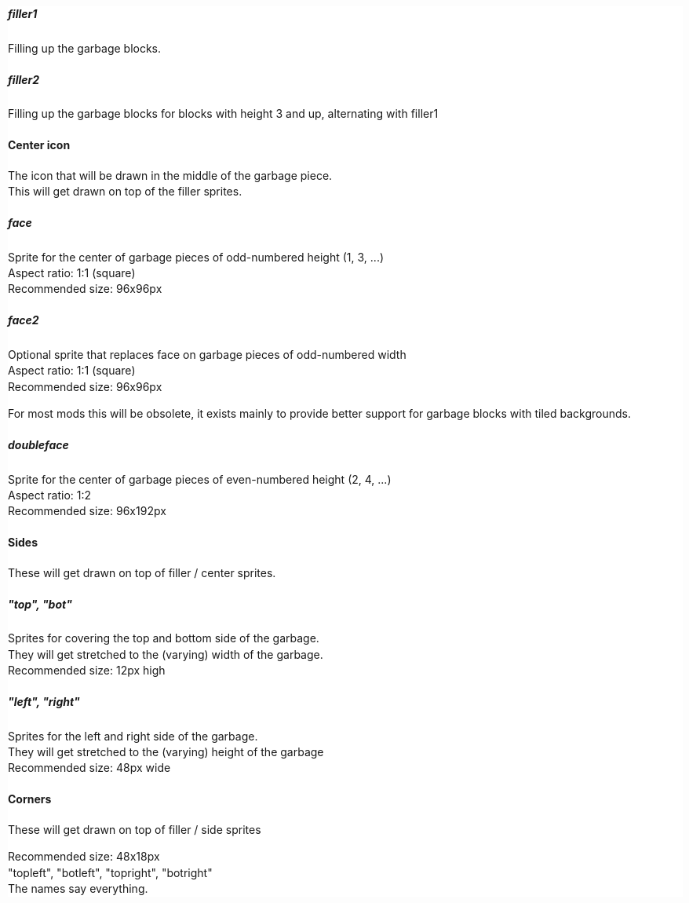 ##### filler1

Filling up the garbage blocks.

##### filler2

Filling up the garbage blocks for blocks with height 3 and up, alternating with filler1


#### Center icon

The icon that will be drawn in the middle of the garbage piece.  
This will get drawn on top of the filler sprites.

##### face

Sprite for the center of garbage pieces of odd-numbered height (1, 3, ...)  
Aspect ratio: 1:1 (square)  
Recommended size: 96x96px

##### face2

Optional sprite that replaces face on garbage pieces of odd-numbered width  
Aspect ratio: 1:1 (square)  
Recommended size: 96x96px

For most mods this will be obsolete, it exists mainly to provide better support for garbage blocks with tiled backgrounds.

##### doubleface

Sprite for the center of garbage pieces of even-numbered height (2, 4, ...)  
Aspect ratio: 1:2  
Recommended size: 96x192px


#### Sides

These will get drawn on top of filler / center sprites.

##### "top", "bot"

Sprites for covering the top and bottom side of the garbage.  
They will get stretched to the (varying) width of the garbage.  
Recommended size: 12px high

##### "left", "right"

Sprites for the left and right side of the garbage.  
They will get stretched to the (varying) height of the garbage  
Recommended size: 48px wide


#### Corners

These will get drawn on top of filler / side sprites

Recommended size: 48x18px  
"topleft", "botleft", "topright", "botright"  
The names say everything.
